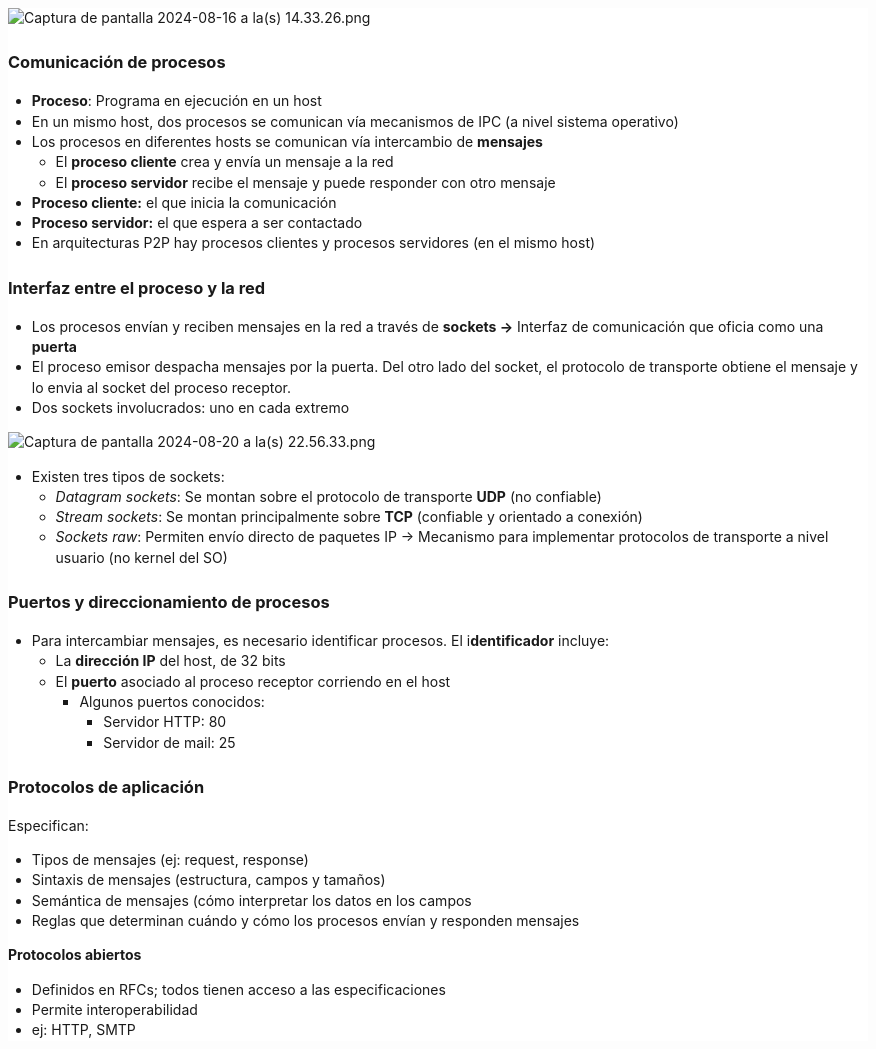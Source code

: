 ![Captura de pantalla 2024-08-16 a la(s) 14.33.26.png](Chapter%202%20Application%20Layer%20cb9f1b87df1848749f6ae07d59170c48/Captura_de_pantalla_2024-08-16_a_la(s)_14.33.26.png)

### Comunicación de procesos

- **Proceso**: Programa en ejecución en un host
- En un mismo host, dos procesos se comunican vía mecanismos de IPC (a nivel sistema operativo)
- Los procesos en diferentes hosts se comunican vía intercambio de **mensajes**
    - El **proceso cliente** crea y envía un mensaje a la red
    - El **proceso servidor** recibe el mensaje y puede responder con otro mensaje
- **Proceso cliente:** el que inicia la comunicación
- **Proceso servidor:** el que espera a ser contactado
- En arquitecturas P2P hay procesos clientes y procesos servidores (en el mismo host)

### Interfaz entre el proceso y la red

- Los procesos envían y reciben mensajes en la red a través de **sockets →** Interfaz de comunicación que oficia como una **puerta**
- El proceso emisor despacha mensajes por la puerta. Del otro lado del socket, el protocolo de transporte obtiene el mensaje y lo envia al socket del proceso receptor.
- Dos sockets involucrados: uno en cada extremo

![Captura de pantalla 2024-08-20 a la(s) 22.56.33.png](Chapter%202%20Application%20Layer%20cb9f1b87df1848749f6ae07d59170c48/6249d9d1-3dd7-40b1-9932-00372389bed4.png)

- Existen tres tipos de sockets:
    - *Datagram sockets*: Se montan sobre el protocolo de transporte **UDP** (no confiable)
    - *Stream sockets*: Se montan principalmente sobre **TCP** (confiable y orientado a conexión)
    - *Sockets raw*: Permiten envío directo de paquetes IP → Mecanismo para implementar protocolos de transporte a nivel usuario (no kernel del SO)

### Puertos y direccionamiento de procesos

- Para intercambiar mensajes, es necesario identificar procesos. El i**dentificador** incluye:
    - La **dirección IP** del host, de 32 bits
    - El **puerto** asociado al proceso receptor corriendo en el host
        - Algunos puertos conocidos:
            - Servidor HTTP: 80
            - Servidor de mail: 25

### Protocolos de aplicación

Especifican:

- Tipos de mensajes (ej: request, response)
- Sintaxis de mensajes (estructura, campos y tamaños)
- Semántica de mensajes (cómo interpretar los datos en los campos
- Reglas que determinan cuándo y cómo los procesos envían y responden mensajes

**Protocolos abiertos**

- Definidos en RFCs; todos tienen acceso a las especificaciones
- Permite interoperabilidad
- ej: HTTP, SMTP
